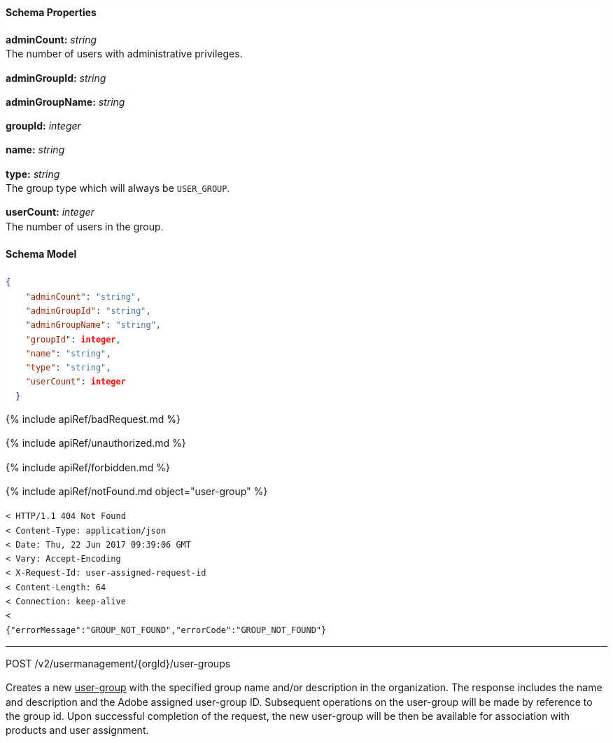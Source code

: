 #### Schema Properties

__adminCount:__ _string_  
The number of users with administrative privileges.

__adminGroupId:__ _string_ 

__adminGroupName:__ _string_  

__groupId:__ _integer_  

__name:__ _string_

__type:__ _string_  
The group type which will always be `USER_GROUP`.

__userCount:__ _integer_  
The number of users in the group.

#### Schema Model

```json
{
    "adminCount": "string",
    "adminGroupId": "string",
    "adminGroupName": "string",
    "groupId": integer,
    "name": "string",
    "type": "string",
    "userCount": integer
  }
```

{% include apiRef/badRequest.md %}

{% include apiRef/unauthorized.md %}

{% include apiRef/forbidden.md %}

{% include apiRef/notFound.md object="user-group" %}
```
< HTTP/1.1 404 Not Found
< Content-Type: application/json
< Date: Thu, 22 Jun 2017 09:39:06 GMT
< Vary: Accept-Encoding
< X-Request-Id: user-assigned-request-id
< Content-Length: 64
< Connection: keep-alive
<
{"errorMessage":"GROUP_NOT_FOUND","errorCode":"GROUP_NOT_FOUND"}
```
<hr class="api-ref-rule">
<a name="createUserGroup" class="api-ref-title">POST /v2/usermanagement/{orgId}/user-groups</a>

Creates a new [user-group](glossary.html#user-group) with the specified group name and/or description in the organization. The response includes the name and description and the Adobe assigned user-group ID. Subsequent operations on the user-group will be made by reference to the group id. Upon successful completion of the request, the new user-group will be then be available for association with products and user assignment.   
